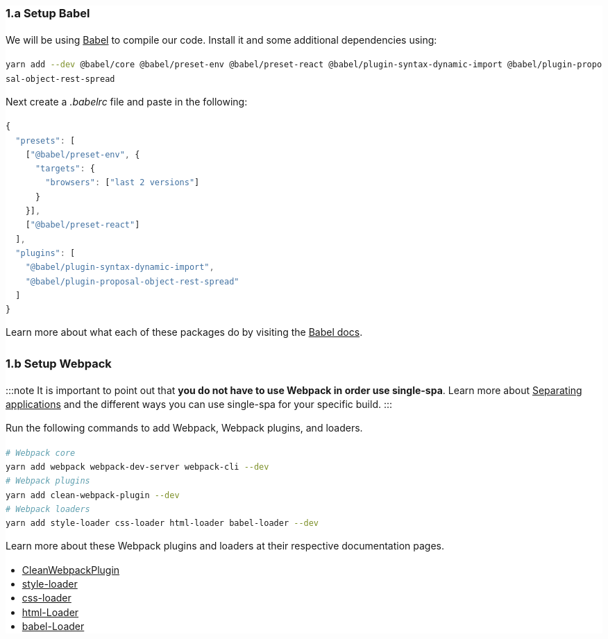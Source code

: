 ### 1.a Setup Babel

We will be using [Babel](https://babeljs.io/) to compile our code. Install it and some additional dependencies using:

```bash
yarn add --dev @babel/core @babel/preset-env @babel/preset-react @babel/plugin-syntax-dynamic-import @babel/plugin-proposal-object-rest-spread
```

Next create a *.babelrc* file and paste in the following:

```js title=".babelrc"
{
  "presets": [
    ["@babel/preset-env", {
      "targets": {
        "browsers": ["last 2 versions"]
      }
    }],
    ["@babel/preset-react"]
  ],
  "plugins": [
    "@babel/plugin-syntax-dynamic-import",
    "@babel/plugin-proposal-object-rest-spread"
  ]
}
```

Learn more about what each of these packages do by visiting the [Babel docs](https://babeljs.io/docs/setup/).

### 1.b Setup Webpack

:::note
It is important to point out that **you do not have to use Webpack in order use single-spa**. Learn more about [Separating applications](separating-applications.md) and the different ways you can use single-spa for your specific build.
:::

Run the following commands to add Webpack, Webpack plugins, and loaders.

```sh
# Webpack core
yarn add webpack webpack-dev-server webpack-cli --dev
# Webpack plugins
yarn add clean-webpack-plugin --dev
# Webpack loaders
yarn add style-loader css-loader html-loader babel-loader --dev
```

Learn more about these Webpack plugins and loaders at their respective documentation pages.
* [CleanWebpackPlugin](https://www.npmjs.com/package/clean-webpack-plugin)
* [style-loader](https://webpack.js.org/loaders/style-loader/)
* [css-loader](https://webpack.js.org/loaders/css-loader/)
* [html-Loader](https://webpack.js.org/loaders/html-loader/)
* [babel-Loader](https://webpack.js.org/loaders/babel-loader/)

